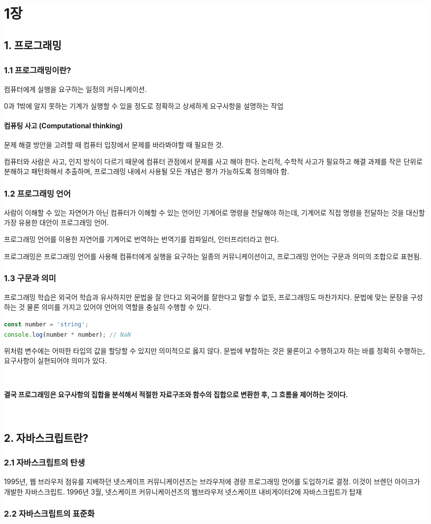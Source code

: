 # 1장


## 1. 프로그래밍
### 1.1 프로그래밍이란?

컴퓨터에게 실행을 요구하는 일정의 커뮤니케이션.

0과 1밖에 알지 못하는 기계가 실행할 수 있을 정도로 정확하고 상세하게 요구사항을 설명하는 작업

#### 컴퓨팅 사고 (Computational thinking)

문제 해결 방안을 고려할 때 컴퓨터 입장에서 문제를 바라봐야할 때 필요한 것.

컴퓨터와 사람은 사고, 인지 방식이 다르기 때문에 컴퓨터 관점에서 문제를 사고 해야 한다.
논리적, 수학적 사고가 필요하고 해결 과제를 작은 단위로 분해하고 패턴화해서 추출하며, 프로그래밍 내에서 사용될 모든 개념은 평가 가능하도록 정의해야 함.

### 1.2 프로그래밍 언어

사람이 이해할 수 있는 자연어가 아닌 컴퓨터가 이해할 수 있는 언어인 기계어로 명령을 전달해야 하는데, 기계어로 직접 명령을 전달하는 것을 대신할 가장 유용한 대안이 프로그래밍 언어.

프로그래밍 언어를 이용한 자연어를 기계어로 번역하는 번역기를 컴파일러, 인터프리터라고 한다.

프로그래밍은 프로그래밍 언어를 사용해 컴퓨터에게 실행을 요구하는 일종의 커뮤니케이션이고, 프로그래밍 언어는 구문과 의미의 조합으로 표현됨.

### 1.3 구문과 의미

프로그래밍 학습은 외국어 학습과 유사하지만 문법을 잘 안다고 외국어를 잘한다고 말할 수  없듯, 프로그래밍도 마찬가지다.
문법에 맞는 문장을 구성하는 것 물론 의미를 가지고 있어야 언어의 역할을 충실히 수행할 수 있다.

```javascript
const number = 'string';
console.log(number * number); // NaN
```
위처럼 변수에는 어떠한 타입의 값을 할당할 수 있지만 의미적으로 옳지 않다.
문법에 부합하는 것은 물론이고 수행하고자 하는 바를 정확히 수행하는, 요구사항이 실현되어야 의미가 있다.

<br>

**결국 프로그래밍은 요구사항의 집합을 분석해서 적절한 자료구조와 함수의 집합으로 변환한 후, 그 흐름을 제어하는 것이다.**

<br>

## 2. 자바스크립트란?

### 2.1 자바스크립트의 탄생

1995년, 웹 브라우저 점유를 지배하던 넷스케이프 커뮤니케이션즈는 브라우저에 경량 프로그래밍 언어를 도입하기로 결정.
이것이 브렌던 아이크가 개발한 자바스크립트.
1996년 3월, 넷스케이프 커뮤니케이션즈의 웹브라우저 넷스케이프 내비게이터2에 자바스크립트가 탑재

### 2.2 자바스크립트의 표준화

